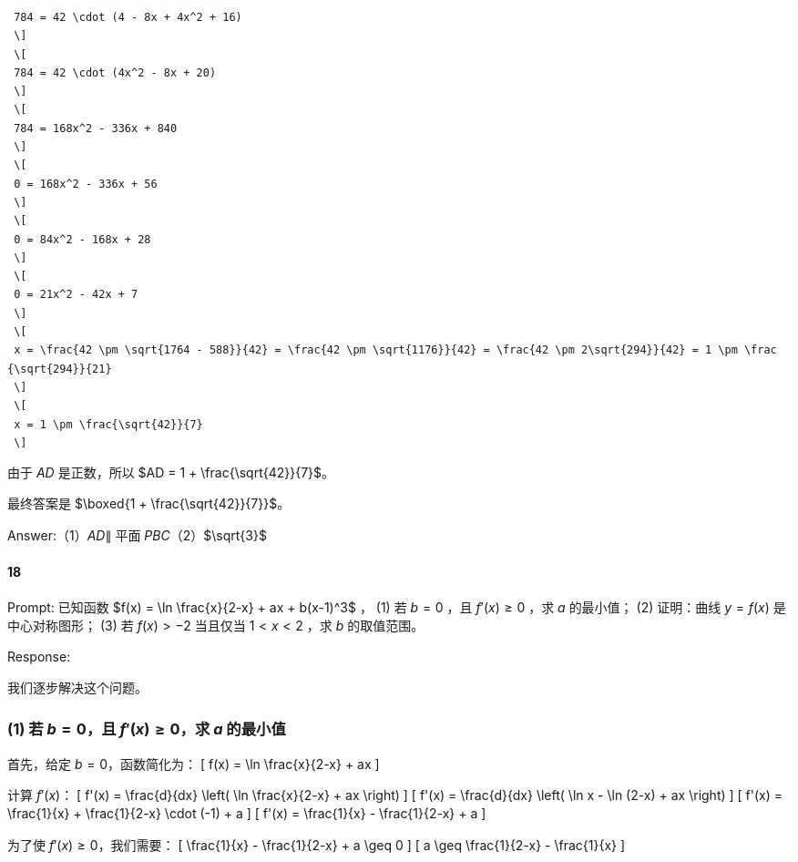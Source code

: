      784 = 42 \cdot (4 - 8x + 4x^2 + 16)
     \]
     \[
     784 = 42 \cdot (4x^2 - 8x + 20)
     \]
     \[
     784 = 168x^2 - 336x + 840
     \]
     \[
     0 = 168x^2 - 336x + 56
     \]
     \[
     0 = 84x^2 - 168x + 28
     \]
     \[
     0 = 21x^2 - 42x + 7
     \]
     \[
     x = \frac{42 \pm \sqrt{1764 - 588}}{42} = \frac{42 \pm \sqrt{1176}}{42} = \frac{42 \pm 2\sqrt{294}}{42} = 1 \pm \frac{\sqrt{294}}{21}
     \]
     \[
     x = 1 \pm \frac{\sqrt{42}}{7}
     \]

由于 $AD$ 是正数，所以 $AD = 1 + \frac{\sqrt{42}}{7}$。

最终答案是 $\boxed{1 + \frac{\sqrt{42}}{7}}$。

Answer:（1）$AD \parallel$ 平面 $PBC$（2）$\sqrt{3}$

#### 18
Prompt: 已知函数 $f(x) = \ln \frac{x}{2-x} + ax + b(x-1)^3$ ，
(1) 若 $b = 0$ ，且 $f'(x) \geq 0$ ，求 $a$ 的最小值；
(2) 证明：曲线 $y = f(x)$ 是中心对称图形；
(3) 若 $f(x) > -2$ 当且仅当 $1 < x < 2$ ，求 $b$ 的取值范围。

Response:

我们逐步解决这个问题。

### (1) 若 $b = 0$，且 $f'(x) \geq 0$，求 $a$ 的最小值

首先，给定 $b = 0$，函数简化为：
\[ f(x) = \ln \frac{x}{2-x} + ax \]

计算 $f'(x)$：
\[ f'(x) = \frac{d}{dx} \left( \ln \frac{x}{2-x} + ax \right) \]
\[ f'(x) = \frac{d}{dx} \left( \ln x - \ln (2-x) + ax \right) \]
\[ f'(x) = \frac{1}{x} + \frac{1}{2-x} \cdot (-1) + a \]
\[ f'(x) = \frac{1}{x} - \frac{1}{2-x} + a \]

为了使 $f'(x) \geq 0$，我们需要：
\[ \frac{1}{x} - \frac{1}{2-x} + a \geq 0 \]
\[ a \geq \frac{1}{2-x} - \frac{1}{x} \]
